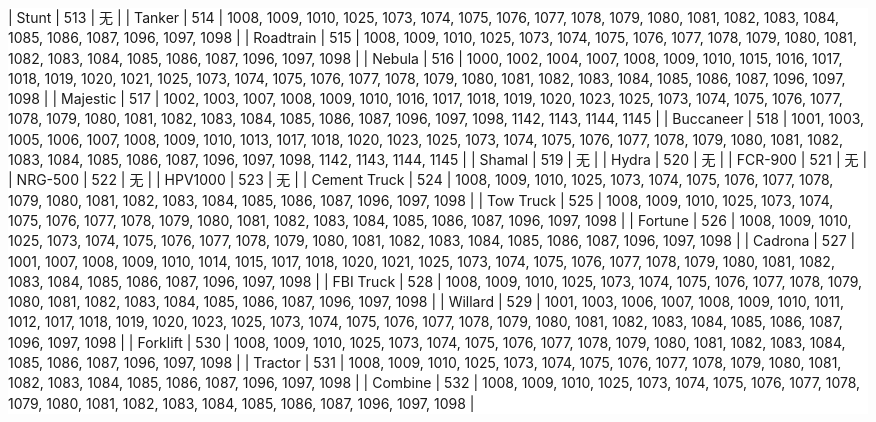 | Stunt             | 513     | 无                                                                                                                                                                                                                                                                     |
| Tanker            | 514     | 1008, 1009, 1010, 1025, 1073, 1074, 1075, 1076, 1077, 1078, 1079, 1080, 1081, 1082, 1083, 1084, 1085, 1086, 1087, 1096, 1097, 1098                                                                                                                                     |
| Roadtrain         | 515     | 1008, 1009, 1010, 1025, 1073, 1074, 1075, 1076, 1077, 1078, 1079, 1080, 1081, 1082, 1083, 1084, 1085, 1086, 1087, 1096, 1097, 1098                                                                                                                                     |
| Nebula            | 516     | 1000, 1002, 1004, 1007, 1008, 1009, 1010, 1015, 1016, 1017, 1018, 1019, 1020, 1021, 1025, 1073, 1074, 1075, 1076, 1077, 1078, 1079, 1080, 1081, 1082, 1083, 1084, 1085, 1086, 1087, 1096, 1097, 1098                                                                   |
| Majestic          | 517     | 1002, 1003, 1007, 1008, 1009, 1010, 1016, 1017, 1018, 1019, 1020, 1023, 1025, 1073, 1074, 1075, 1076, 1077, 1078, 1079, 1080, 1081, 1082, 1083, 1084, 1085, 1086, 1087, 1096, 1097, 1098, 1142, 1143, 1144, 1145                                                       |
| Buccaneer         | 518     | 1001, 1003, 1005, 1006, 1007, 1008, 1009, 1010, 1013, 1017, 1018, 1020, 1023, 1025, 1073, 1074, 1075, 1076, 1077, 1078, 1079, 1080, 1081, 1082, 1083, 1084, 1085, 1086, 1087, 1096, 1097, 1098, 1142, 1143, 1144, 1145                                                 |
| Shamal            | 519     | 无                                                                                                                                                                                                                                                                     |
| Hydra             | 520     | 无                                                                                                                                                                                                                                                                     |
| FCR-900           | 521     | 无                                                                                                                                                                                                                                                                     |
| NRG-500           | 522     | 无                                                                                                                                                                                                                                                                     |
| HPV1000           | 523     | 无                                                                                                                                                                                                                                                                     |
| Cement Truck      | 524     | 1008, 1009, 1010, 1025, 1073, 1074, 1075, 1076, 1077, 1078, 1079, 1080, 1081, 1082, 1083, 1084, 1085, 1086, 1087, 1096, 1097, 1098                                                                                                                                     |
| Tow Truck         | 525     | 1008, 1009, 1010, 1025, 1073, 1074, 1075, 1076, 1077, 1078, 1079, 1080, 1081, 1082, 1083, 1084, 1085, 1086, 1087, 1096, 1097, 1098                                                                                                                                     |
| Fortune           | 526     | 1008, 1009, 1010, 1025, 1073, 1074, 1075, 1076, 1077, 1078, 1079, 1080, 1081, 1082, 1083, 1084, 1085, 1086, 1087, 1096, 1097, 1098                                                                                                                                     |
| Cadrona           | 527     | 1001, 1007, 1008, 1009, 1010, 1014, 1015, 1017, 1018, 1020, 1021, 1025, 1073, 1074, 1075, 1076, 1077, 1078, 1079, 1080, 1081, 1082, 1083, 1084, 1085, 1086, 1087, 1096, 1097, 1098                                                                                     |
| FBI Truck         | 528     | 1008, 1009, 1010, 1025, 1073, 1074, 1075, 1076, 1077, 1078, 1079, 1080, 1081, 1082, 1083, 1084, 1085, 1086, 1087, 1096, 1097, 1098                                                                                                                                     |
| Willard           | 529     | 1001, 1003, 1006, 1007, 1008, 1009, 1010, 1011, 1012, 1017, 1018, 1019, 1020, 1023, 1025, 1073, 1074, 1075, 1076, 1077, 1078, 1079, 1080, 1081, 1082, 1083, 1084, 1085, 1086, 1087, 1096, 1097, 1098                                                                   |
| Forklift          | 530     | 1008, 1009, 1010, 1025, 1073, 1074, 1075, 1076, 1077, 1078, 1079, 1080, 1081, 1082, 1083, 1084, 1085, 1086, 1087, 1096, 1097, 1098                                                                                                                                     |
| Tractor           | 531     | 1008, 1009, 1010, 1025, 1073, 1074, 1075, 1076, 1077, 1078, 1079, 1080, 1081, 1082, 1083, 1084, 1085, 1086, 1087, 1096, 1097, 1098                                                                                                                                     |
| Combine           | 532     | 1008, 1009, 1010, 1025, 1073, 1074, 1075, 1076, 1077, 1078, 1079, 1080, 1081, 1082, 1083, 1084, 1085, 1086, 1087, 1096, 1097, 1098                                                                                                                                     |